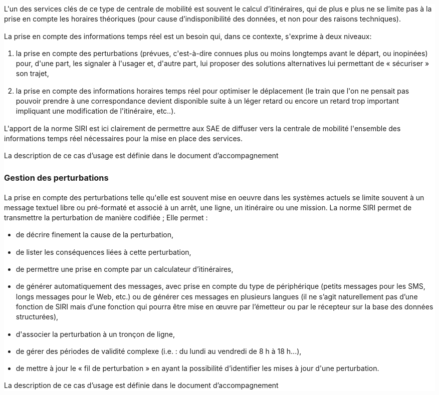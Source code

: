 L'un des services clés de ce type de centrale de mobilité est souvent le
calcul d’itinéraires, qui de plus e plus ne se limite pas à la prise en
compte les horaires théoriques (pour cause d’indisponibilité des
données, et non pour des raisons techniques).

La prise en compte des informations temps réel est un besoin qui, dans
ce contexte, s'exprime à deux niveaux:

1.  la prise en compte des perturbations (prévues, c'est-à-dire connues
    plus ou moins longtemps avant le départ, ou inopinées) pour, d'une
    part, les signaler à l'usager et, d'autre part, lui proposer des
    solutions alternatives lui permettant de « sécuriser » son trajet,

2.  la prise en compte des informations horaires temps réel pour
    optimiser le déplacement (le train que l'on ne pensait pas pouvoir
    prendre à une correspondance devient disponible suite à un léger
    retard ou encore un retard trop important impliquant une
    modification de l'itinéraire, etc..).

L'apport de la norme SIRI est ici clairement de permettre aux SAE de
diffuser vers la centrale de mobilité l'ensemble des informations temps
réel nécessaires pour la mise en place des services.

La description de ce cas d’usage est définie dans le document
d’accompagnement

### Gestion des perturbations

La prise en compte des perturbations telle qu'elle est souvent mise en
oeuvre dans les systèmes actuels se limite souvent à un message textuel
libre ou pré-formaté et associé à un arrêt, une ligne, un itinéraire ou
une mission. La norme SIRI permet de transmettre la perturbation de
manière codifiée ; Elle permet :

-   de décrire finement la cause de la perturbation,

-   de lister les conséquences liées à cette perturbation,

-   de permettre une prise en compte par un calculateur d’itinéraires,

-   de générer automatiquement des messages, avec prise en compte du
    type de périphérique (petits messages pour les SMS, longs messages
    pour le Web, etc.) ou de générer ces messages en plusieurs langues
    (il ne s’agit naturellement pas d’une fonction de SIRI mais d’une
    fonction qui pourra être mise en œuvre par l’émetteur ou par le
    récepteur sur la base des données structurées),



-   d'associer la perturbation à un tronçon de ligne,

-   de gérer des périodes de validité complexe (i.e. : du lundi au
    vendredi de 8 h à 18 h...),

-   de mettre à jour le « fil de perturbation » en ayant la possibilité
    d’identifier les mises à jour d'une perturbation.

La description de ce cas d’usage est définie dans le document
d’accompagnement
